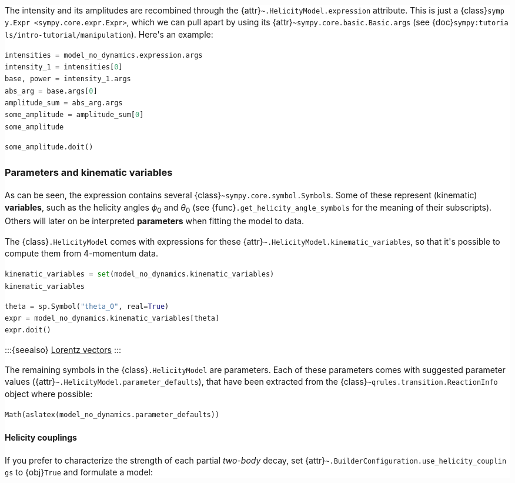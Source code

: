 The intensity and its amplitudes are recombined through the {attr}`~.HelicityModel.expression` attribute. This is just a {class}`sympy.Expr <sympy.core.expr.Expr>`, which we can pull apart by using its {attr}`~sympy.core.basic.Basic.args` (see {doc}`sympy:tutorials/intro-tutorial/manipulation`). Here's an example:

```python
intensities = model_no_dynamics.expression.args
intensity_1 = intensities[0]
base, power = intensity_1.args
abs_arg = base.args[0]
amplitude_sum = abs_arg.args
some_amplitude = amplitude_sum[0]
some_amplitude
```

```python
some_amplitude.doit()
```

### Parameters and kinematic variables


As can be seen, the expression contains several {class}`~sympy.core.symbol.Symbol`s. Some of these represent (kinematic) **variables**, such as the helicity angles $\phi_0$ and $\theta_0$ (see {func}`.get_helicity_angle_symbols` for the meaning of their subscripts). Others will later on be interpreted **parameters** when fitting the model to data.

The {class}`.HelicityModel` comes with expressions for these {attr}`~.HelicityModel.kinematic_variables`, so that it's possible to compute them from 4-momentum data.

```python
kinematic_variables = set(model_no_dynamics.kinematic_variables)
kinematic_variables
```

```python
theta = sp.Symbol("theta_0", real=True)
expr = model_no_dynamics.kinematic_variables[theta]
expr.doit()
```

:::{seealso}
[Lorentz vectors](./kinematics.ipynb#lorentz-vectors)
:::

The remaining symbols in the {class}`.HelicityModel` are parameters. Each of these parameters comes with suggested parameter values ({attr}`~.HelicityModel.parameter_defaults`), that have been extracted from the {class}`~qrules.transition.ReactionInfo` object where possible:

```python
Math(aslatex(model_no_dynamics.parameter_defaults))
```

#### Helicity couplings


If you prefer to characterize the strength of each partial _two-body_ decay, set {attr}`~.BuilderConfiguration.use_helicity_couplings` to {obj}`True` and formulate a model:
